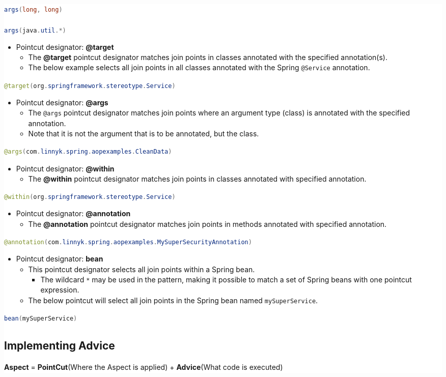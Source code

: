 ```java
args(long, long)

args(java.util.*)
```

- Pointcut designator: **@target**
	- The **@target** pointcut designator matches join points in classes annotated with the specified annotation(s).
	- The below example selects all join points in all classes annotated with the Spring `@Service` annotation.
```java
@target(org.springframework.stereotype.Service)
```

- Pointcut designator: **@args**
	- The `@args` pointcut designator matches join points where an argument type (class) is annotated with the specified annotation. 
    - Note that it is not the argument that is to be annotated, but the class.

```java
@args(com.linnyk.spring.aopexamples.CleanData)
```

- Pointcut designator: **@within**
	- The **@within** pointcut designator matches join points in classes annotated with specified annotation.

```java
@within(org.springframework.stereotype.Service)
```

- Pointcut designator: **@annotation**
	- The **@annotation** pointcut designator matches join points in methods annotated with specified annotation.

```java
@annotation(com.linnyk.spring.aopexamples.MySuperSecurityAnnotation)
```
	
- Pointcut designator: **bean**
	- This pointcut designator selects all join points within a Spring bean.
		- The wildcard `*` may be used in the pattern, making it possible to match a set of Spring beans with one pointcut expression.
	- The below pointcut will select all join points in the Spring bean named `mySuperService`.	
	
```java
bean(mySuperService)
```

## Implementing Advice

**Aspect** = **PointCut**(Where the Aspect is applied) + **Advice**(What code is executed)
